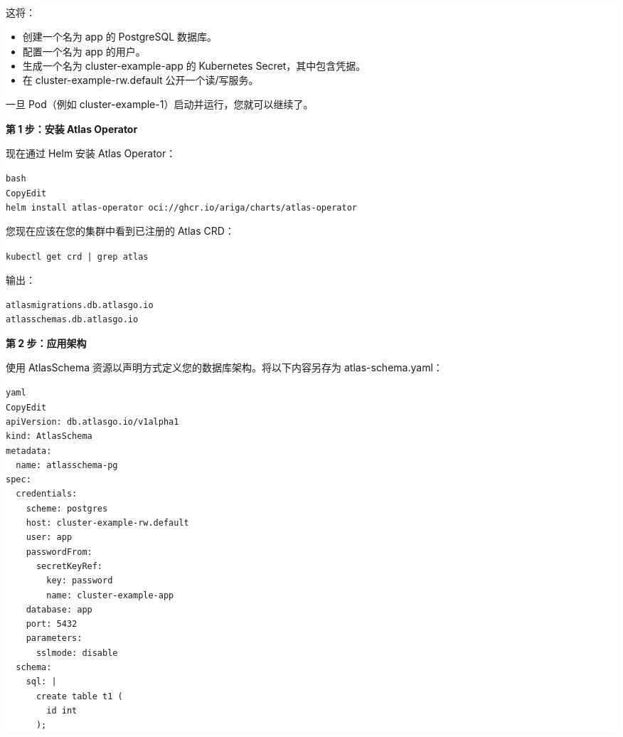 这将：

* 创建一个名为 app 的 PostgreSQL 数据库。
* 配置一个名为 app 的用户。
* 生成一个名为 cluster-example-app 的 Kubernetes Secret，其中包含凭据。
* 在 cluster-example-rw.default 公开一个读/写服务。

一旦 Pod（例如 cluster-example-1）启动并运行，您就可以继续了。

**第 1 步：安装 Atlas Operator**

现在通过 Helm 安装 Atlas Operator：

```
bash
CopyEdit
helm install atlas-operator oci://ghcr.io/ariga/charts/atlas-operator
```

您现在应该在您的集群中看到已注册的 Atlas CRD：

```
kubectl get crd | grep atlas
```

输出：

```
atlasmigrations.db.atlasgo.io
atlasschemas.db.atlasgo.io
```

**第 2 步：应用架构**

使用 AtlasSchema 资源以声明方式定义您的数据库架构。将以下内容另存为 atlas-schema.yaml：

```
yaml
CopyEdit
apiVersion: db.atlasgo.io/v1alpha1
kind: AtlasSchema
metadata:
  name: atlasschema-pg
spec:
  credentials:
    scheme: postgres
    host: cluster-example-rw.default
    user: app
    passwordFrom:
      secretKeyRef:
        key: password
        name: cluster-example-app
    database: app
    port: 5432
    parameters:
      sslmode: disable
  schema:
    sql: |
      create table t1 (
        id int
      );
```
